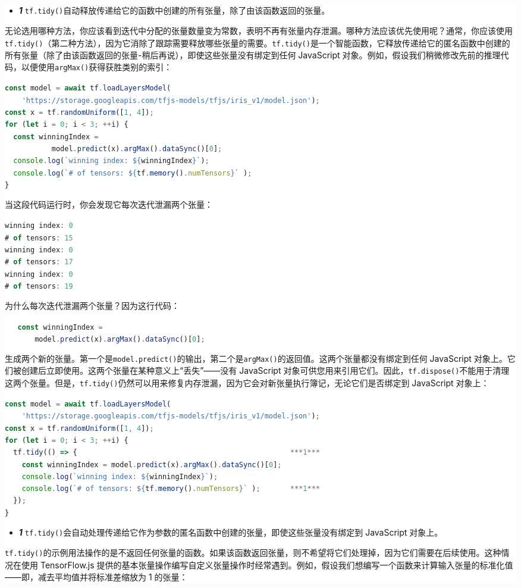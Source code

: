 +   ***1*** `tf.tidy()`自动释放传递给它的函数中创建的所有张量，除了由该函数返回的张量。

无论选用哪种方法，你应该看到迭代中分配的张量数量变为常数，表明不再有张量内存泄漏。哪种方法应该优先使用呢？通常，你应该使用`tf.tidy()`（第二种方法），因为它消除了跟踪需要释放哪些张量的需要。`tf.tidy()`是一个智能函数，它释放传递给它的匿名函数中创建的所有张量（除了由该函数返回的张量-稍后再说），即使这些张量没有绑定到任何 JavaScript 对象。例如，假设我们稍微修改先前的推理代码，以便使用`argMax()`获得获胜类别的索引：

```js
const model = await tf.loadLayersModel(
    'https://storage.googleapis.com/tfjs-models/tfjs/iris_v1/model.json');
const x = tf.randomUniform([1, 4]);
for (let i = 0; i < 3; ++i) {
  const winningIndex =
           model.predict(x).argMax().dataSync()[0];
  console.log(`winning index: ${winningIndex}`);
  console.log(`# of tensors: ${tf.memory().numTensors}` );
}
```

当这段代码运行时，你会发现它每次迭代泄漏两个张量：

```js
winning index: 0
# of tensors: 15
winning index: 0
# of tensors: 17
winning index: 0
# of tensors: 19
```

为什么每次迭代泄漏两个张量？因为这行代码：

```js
   const winningIndex =
       model.predict(x).argMax().dataSync()[0];
```

生成两个新的张量。第一个是`model.predict()`的输出，第二个是`argMax()`的返回值。这两个张量都没有绑定到任何 JavaScript 对象上。它们被创建后立即使用。这两个张量在某种意义上“丢失”——没有 JavaScript 对象可供您用来引用它们。因此，`tf.dispose()`不能用于清理这两个张量。但是，`tf.tidy()`仍然可以用来修复内存泄漏，因为它会对新张量执行簿记，无论它们是否绑定到 JavaScript 对象上：

```js
const model = await tf.loadLayersModel(
    'https://storage.googleapis.com/tfjs-models/tfjs/iris_v1/model.json');
const x = tf.randomUniform([1, 4]);
for (let i = 0; i < 3; ++i) {
  tf.tidy(() => {                                                  ***1***
    const winningIndex = model.predict(x).argMax().dataSync()[0];
    console.log(`winning index: ${winningIndex}`);
    console.log(`# of tensors: ${tf.memory().numTensors}` );       ***1***
  });
}
```

+   ***1*** `tf.tidy()`会自动处理传递给它作为参数的匿名函数中创建的张量，即使这些张量没有绑定到 JavaScript 对象上。

`tf.tidy()`的示例用法操作的是不返回任何张量的函数。如果该函数返回张量，则不希望将它们处理掉，因为它们需要在后续使用。这种情况在使用 TensorFlow.js 提供的基本张量操作编写自定义张量操作时经常遇到。例如，假设我们想编写一个函数来计算输入张量的标准化值——即，减去平均值并将标准差缩放为 1 的张量：
